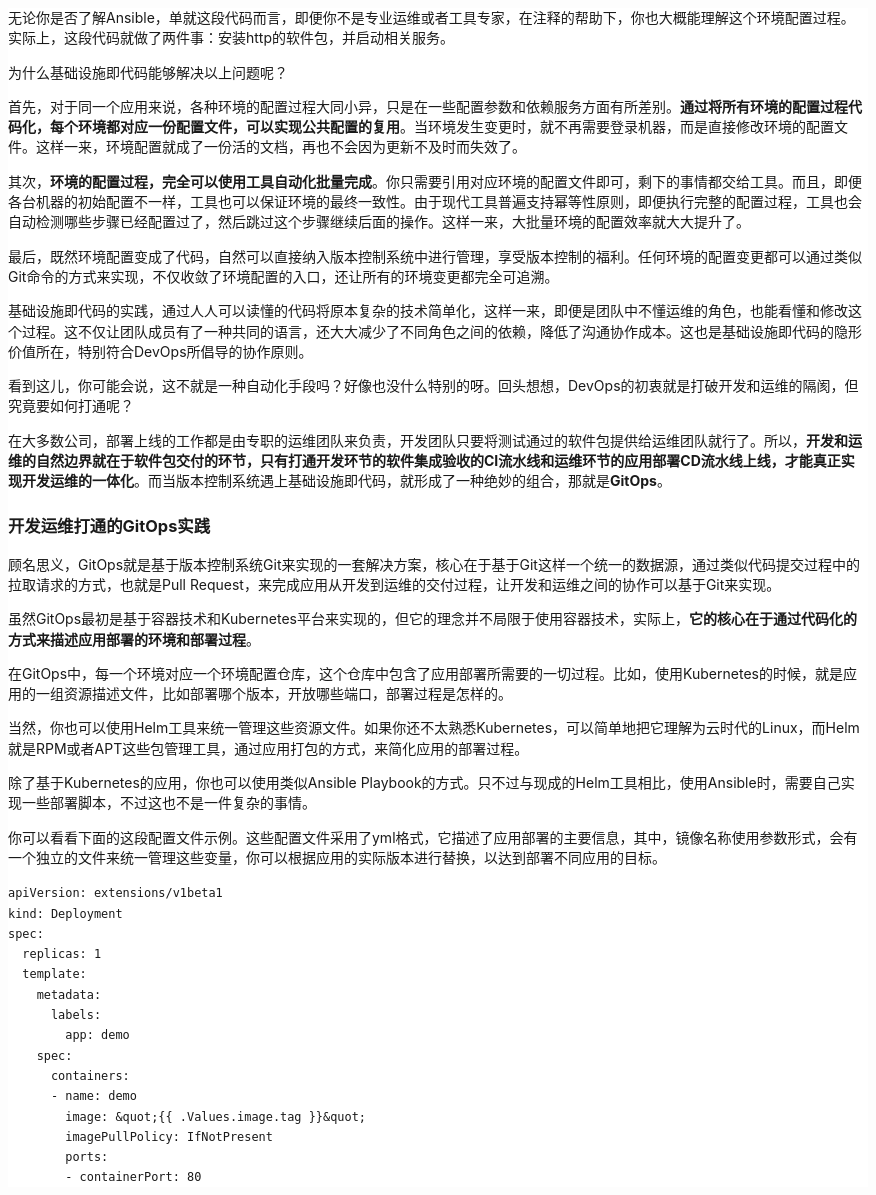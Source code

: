 无论你是否了解Ansible，单就这段代码而言，即便你不是专业运维或者工具专家，在注释的帮助下，你也大概能理解这个环境配置过程。实际上，这段代码就做了两件事：安装http的软件包，并启动相关服务。

为什么基础设施即代码能够解决以上问题呢？

首先，对于同一个应用来说，各种环境的配置过程大同小异，只是在一些配置参数和依赖服务方面有所差别。**通过将所有环境的配置过程代码化，每个环境都对应一份配置文件，可以实现公共配置的复用**。当环境发生变更时，就不再需要登录机器，而是直接修改环境的配置文件。这样一来，环境配置就成了一份活的文档，再也不会因为更新不及时而失效了。

其次，**环境的配置过程，完全可以使用工具自动化批量完成**。你只需要引用对应环境的配置文件即可，剩下的事情都交给工具。而且，即便各台机器的初始配置不一样，工具也可以保证环境的最终一致性。由于现代工具普遍支持幂等性原则，即便执行完整的配置过程，工具也会自动检测哪些步骤已经配置过了，然后跳过这个步骤继续后面的操作。这样一来，大批量环境的配置效率就大大提升了。

最后，既然环境配置变成了代码，自然可以直接纳入版本控制系统中进行管理，享受版本控制的福利。任何环境的配置变更都可以通过类似Git命令的方式来实现，不仅收敛了环境配置的入口，还让所有的环境变更都完全可追溯。

基础设施即代码的实践，通过人人可以读懂的代码将原本复杂的技术简单化，这样一来，即便是团队中不懂运维的角色，也能看懂和修改这个过程。这不仅让团队成员有了一种共同的语言，还大大减少了不同角色之间的依赖，降低了沟通协作成本。这也是基础设施即代码的隐形价值所在，特别符合DevOps所倡导的协作原则。

看到这儿，你可能会说，这不就是一种自动化手段吗？好像也没什么特别的呀。回头想想，DevOps的初衷就是打破开发和运维的隔阂，但究竟要如何打通呢？

在大多数公司，部署上线的工作都是由专职的运维团队来负责，开发团队只要将测试通过的软件包提供给运维团队就行了。所以，**开发和运维的自然边界就在于软件包交付的环节，只有打通开发环节的软件集成验收的CI流水线和运维环节的应用部署CD流水线上线，才能真正实现开发运维的一体化**。而当版本控制系统遇上基础设施即代码，就形成了一种绝妙的组合，那就是**GitOps**。

### 开发运维打通的GitOps实践

顾名思义，GitOps就是基于版本控制系统Git来实现的一套解决方案，核心在于基于Git这样一个统一的数据源，通过类似代码提交过程中的拉取请求的方式，也就是Pull Request，来完成应用从开发到运维的交付过程，让开发和运维之间的协作可以基于Git来实现。

虽然GitOps最初是基于容器技术和Kubernetes平台来实现的，但它的理念并不局限于使用容器技术，实际上，**它的核心在于通过代码化的方式来描述应用部署的环境和部署过程**。

在GitOps中，每一个环境对应一个环境配置仓库，这个仓库中包含了应用部署所需要的一切过程。比如，使用Kubernetes的时候，就是应用的一组资源描述文件，比如部署哪个版本，开放哪些端口，部署过程是怎样的。

当然，你也可以使用Helm工具来统一管理这些资源文件。如果你还不太熟悉Kubernetes，可以简单地把它理解为云时代的Linux，而Helm就是RPM或者APT这些包管理工具，通过应用打包的方式，来简化应用的部署过程。

除了基于Kubernetes的应用，你也可以使用类似Ansible Playbook的方式。只不过与现成的Helm工具相比，使用Ansible时，需要自己实现一些部署脚本，不过这也不是一件复杂的事情。

你可以看看下面的这段配置文件示例。这些配置文件采用了yml格式，它描述了应用部署的主要信息，其中，镜像名称使用参数形式，会有一个独立的文件来统一管理这些变量，你可以根据应用的实际版本进行替换，以达到部署不同应用的目标。

```
apiVersion: extensions/v1beta1
kind: Deployment
spec:
  replicas: 1
  template:
    metadata:
      labels:
        app: demo 
    spec:
      containers:
      - name: demo
        image: &quot;{{ .Values.image.tag }}&quot;
        imagePullPolicy: IfNotPresent
        ports:
        - containerPort: 80

```
